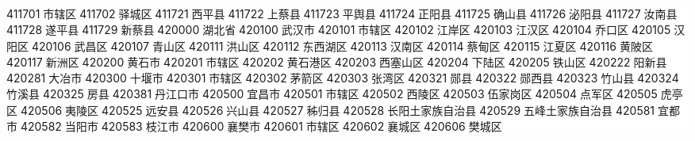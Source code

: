  411701 市辖区
 411702 驿城区
 411721 西平县
 411722 上蔡县
 411723 平舆县
 411724 正阳县
 411725 确山县
 411726 泌阳县
 411727 汝南县
 411728 遂平县
 411729 新蔡县
 420000 湖北省
 420100 武汉市
 420101 市辖区
 420102 江岸区
 420103 江汉区
 420104 乔口区
 420105 汉阳区
 420106 武昌区
 420107 青山区
 420111 洪山区
 420112 东西湖区
 420113 汉南区
 420114 蔡甸区
 420115 江夏区
 420116 黄陂区
 420117 新洲区
 420200 黄石市
 420201 市辖区
 420202 黄石港区
 420203 西塞山区
 420204 下陆区
 420205 铁山区
 420222 阳新县
 420281 大冶市
 420300 十堰市
 420301 市辖区
 420302 茅箭区
 420303 张湾区
 420321 郧县
 420322 郧西县
 420323 竹山县
 420324 竹溪县
 420325 房县
 420381 丹江口市
 420500 宜昌市
 420501 市辖区
 420502 西陵区
 420503 伍家岗区
 420504 点军区
 420505 虎亭区
 420506 夷陵区
 420525 远安县
 420526 兴山县
 420527 秭归县
 420528 长阳土家族自治县
 420529 五峰土家族自治县
 420581 宜都市
 420582 当阳市
 420583 枝江市
 420600 襄樊市
 420601 市辖区
 420602 襄城区
 420606 樊城区